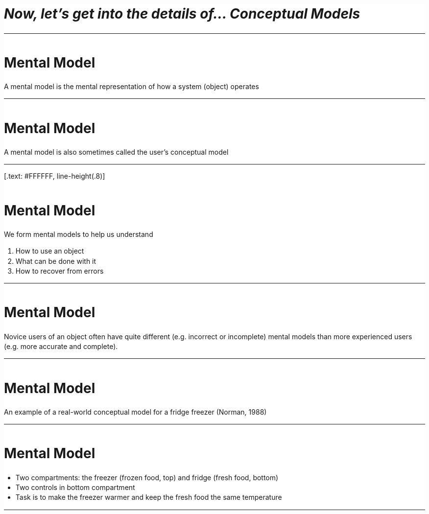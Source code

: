 # _Now, let’s get into the details of… Conceptual Models_

---

# Mental Model

A mental model is the mental representation of how a system (object) operates

---

# Mental Model

A mental model is also sometimes called the user’s conceptual model

---

[.text: #FFFFFF, line-height(.8)]

# Mental Model

We form mental models to help us understand

1. How to use an object
2. What can be done with it
3. How to recover from errors

---

# Mental Model

Novice users of an object often have quite different (e.g. incorrect or incomplete) mental models than more experienced users (e.g. more accurate and complete).

---

# Mental Model

An example of a real-world conceptual model for a fridge freezer (Norman, 1988)

---



# Mental Model

* Two compartments: the freezer (frozen food, top) and fridge (fresh food, bottom)
* Two controls in bottom compartment
* Task is to make the freezer warmer and keep the fresh food the same temperature

---

[^1]: As defined by Trevor van Gorp and Edie Adams
[^1]: https://www.microsoft.com/design/inclusive/